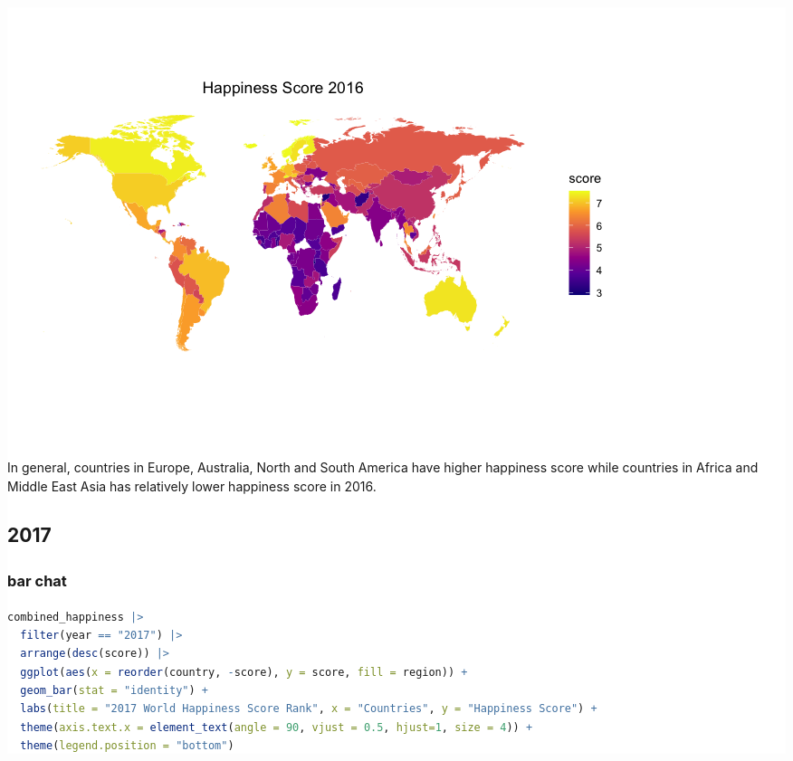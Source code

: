 ![](Other-Research-Questions_files/figure-gfm/unnamed-chunk-11-1.png)

In general, countries in Europe, Australia, North and South America have
higher happiness score while countries in Africa and Middle East Asia
has relatively lower happiness score in 2016.

## 2017

### bar chat

``` r
combined_happiness |>
  filter(year == "2017") |>
  arrange(desc(score)) |>
  ggplot(aes(x = reorder(country, -score), y = score, fill = region)) +
  geom_bar(stat = "identity") +
  labs(title = "2017 World Happiness Score Rank", x = "Countries", y = "Happiness Score") +
  theme(axis.text.x = element_text(angle = 90, vjust = 0.5, hjust=1, size = 4)) +
  theme(legend.position = "bottom")
```
